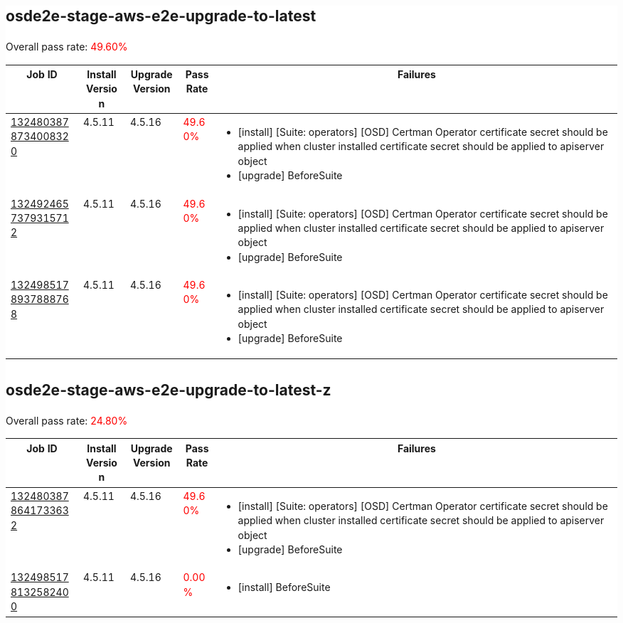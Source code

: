 

## osde2e-stage-aws-e2e-upgrade-to-latest

Overall pass rate: <span style="color:#ff0000;">49.60%</span>

| Job ID | Install Version | Upgrade Version | Pass Rate | Failures |
|--------|-----------------|-----------------|-----------|----------|
[1324803878734008320](https://prow.ci.openshift.org/view/gs/origin-ci-test/logs/osde2e-stage-aws-e2e-upgrade-to-latest/1324803878734008320) | 4.5.11 | 4.5.16 | <span style="color:#ff0000;">49.60%</span>|<ul><li>[install] [Suite: operators] [OSD] Certman Operator certificate secret should be applied when cluster installed certificate secret should be applied to apiserver object</li><li>[upgrade] BeforeSuite</li></ul>
[1324924657379315712](https://prow.ci.openshift.org/view/gs/origin-ci-test/logs/osde2e-stage-aws-e2e-upgrade-to-latest/1324924657379315712) | 4.5.11 | 4.5.16 | <span style="color:#ff0000;">49.60%</span>|<ul><li>[install] [Suite: operators] [OSD] Certman Operator certificate secret should be applied when cluster installed certificate secret should be applied to apiserver object</li><li>[upgrade] BeforeSuite</li></ul>
[1324985178937888768](https://prow.ci.openshift.org/view/gs/origin-ci-test/logs/osde2e-stage-aws-e2e-upgrade-to-latest/1324985178937888768) | 4.5.11 | 4.5.16 | <span style="color:#ff0000;">49.60%</span>|<ul><li>[install] [Suite: operators] [OSD] Certman Operator certificate secret should be applied when cluster installed certificate secret should be applied to apiserver object</li><li>[upgrade] BeforeSuite</li></ul>



## osde2e-stage-aws-e2e-upgrade-to-latest-z

Overall pass rate: <span style="color:#ff0000;">24.80%</span>

| Job ID | Install Version | Upgrade Version | Pass Rate | Failures |
|--------|-----------------|-----------------|-----------|----------|
[1324803878641733632](https://prow.ci.openshift.org/view/gs/origin-ci-test/logs/osde2e-stage-aws-e2e-upgrade-to-latest-z/1324803878641733632) | 4.5.11 | 4.5.16 | <span style="color:#ff0000;">49.60%</span>|<ul><li>[install] [Suite: operators] [OSD] Certman Operator certificate secret should be applied when cluster installed certificate secret should be applied to apiserver object</li><li>[upgrade] BeforeSuite</li></ul>
[1324985178132582400](https://prow.ci.openshift.org/view/gs/origin-ci-test/logs/osde2e-stage-aws-e2e-upgrade-to-latest-z/1324985178132582400) | 4.5.11 | 4.5.16 | <span style="color:#ff0000;">0.00%</span>|<ul><li>[install] BeforeSuite</li></ul>



